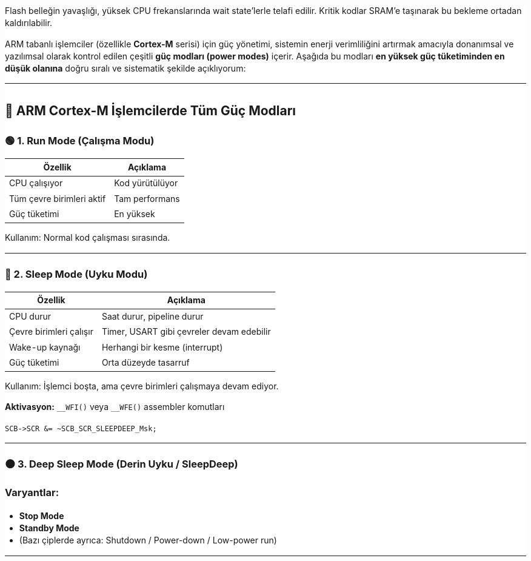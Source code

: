Flash belleğin yavaşlığı, yüksek CPU frekanslarında wait state’lerle telafi edilir. Kritik kodlar SRAM’e taşınarak bu bekleme ortadan kaldırılabilir.

ARM tabanlı işlemciler (özellikle **Cortex-M** serisi) için güç yönetimi, sistemin enerji verimliliğini artırmak amacıyla donanımsal ve yazılımsal olarak kontrol edilen çeşitli **güç modları (power modes)** içerir. Aşağıda bu modları **en yüksek güç tüketiminden en düşük olanına** doğru sıralı ve sistematik şekilde açıklıyorum:

---

## 🔋 ARM Cortex-M İşlemcilerde Tüm Güç Modları

### 🟢 1. **Run Mode (Çalışma Modu)**

| Özellik | Açıklama |
| --- | --- |
| CPU çalışıyor | Kod yürütülüyor |
| Tüm çevre birimleri aktif | Tam performans |
| Güç tüketimi | En yüksek |

Kullanım: Normal kod çalışması sırasında.

---

### 🌙 2. **Sleep Mode (Uyku Modu)**

| Özellik | Açıklama |
| --- | --- |
| CPU durur | Saat durur, pipeline durur |
| Çevre birimleri çalışır | Timer, USART gibi çevreler devam edebilir |
| Wake-up kaynağı | Herhangi bir kesme (interrupt) |
| Güç tüketimi | Orta düzeyde tasarruf |

Kullanım: İşlemci boşta, ama çevre birimleri çalışmaya devam ediyor.

**Aktivasyon:** `__WFI()` veya `__WFE()` assembler komutları

`SCB->SCR &= ~SCB_SCR_SLEEPDEEP_Msk;`

---

### 🌑 3. **Deep Sleep Mode (Derin Uyku / SleepDeep)**

### Varyantlar:

- **Stop Mode**
- **Standby Mode**
- (Bazı çiplerde ayrıca: Shutdown / Power-down / Low-power run)

---
